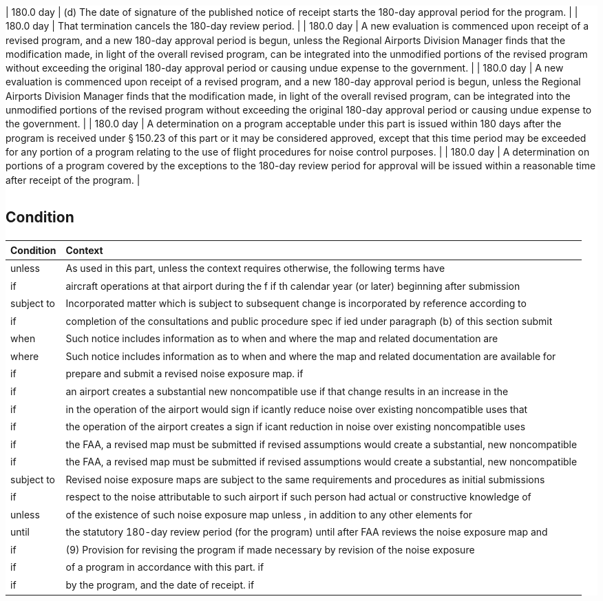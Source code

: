 | 180.0 day  | (d) The date of signature of the published notice of receipt starts the 180-day approval period for the program.                                                                                                                                                                                                                                                                                                                                                                                                                      |
| 180.0 day  | That termination cancels the 180-day review period.                                                                                                                                                                                                                                                                                                                                                                                                                                                                                   |
| 180.0 day  | A new evaluation is commenced upon receipt of a revised program, and a new 180-day approval period is begun, unless the Regional Airports Division Manager finds that the modification made, in light of the overall revised program, can be integrated into the unmodified portions of the revised program without exceeding the original 180-day approval period or causing undue expense to the government.                                                                                                                        |
| 180.0 day  | A new evaluation is commenced upon receipt of a revised program, and a new 180-day approval period is begun, unless the Regional Airports Division Manager finds that the modification made, in light of the overall revised program, can be integrated into the unmodified portions of the revised program without exceeding the original 180-day approval period or causing undue expense to the government.                                                                                                                        |
| 180.0 day  | A determination on a program acceptable under this part is issued within 180 days after the program is received under &#167;&#8201;150.23 of this part or it may be considered approved, except that this time period may be exceeded for any portion of a program relating to the use of flight procedures for noise control purposes.                                                                                                                                                                                               |
| 180.0 day  | A determination on portions of a program covered by the exceptions to the 180-day review period for approval will be issued within a reasonable time after receipt of the program.                                                                                                                                                                                                                                                                                                                                                    |


## Condition

| Condition   | Context                                                                                                       |
|:------------|:--------------------------------------------------------------------------------------------------------------|
| unless      | As used in this part,  unless the context requires otherwise, the following terms have                        |
| if          | aircraft operations at that airport during the f if th calendar year (or later) beginning after submission    |
| subject to  | Incorporated matter which is  subject to subsequent change is incorporated by reference according to          |
| if          | completion of the consultations and public procedure spec if ied under paragraph (b) of this section submit   |
| when        | Such notice includes information as to  when and where the map and related documentation are                  |
| where       | Such notice includes information as to when and  where the map and related documentation are available for    |
| if          | prepare and submit a revised noise exposure map. if                                                           |
| if          | an airport creates a substantial new noncompatible use if that change results in an increase in the           |
| if          | in the operation of the airport would sign if icantly reduce noise over existing noncompatible uses that      |
| if          | the operation of the airport creates a sign if icant reduction in noise over existing noncompatible uses      |
| if          | the FAA, a revised map must be submitted if revised assumptions would create a substantial, new noncompatible |
| if          | the FAA, a revised map must be submitted if revised assumptions would create a substantial, new noncompatible |
| subject to  | Revised noise exposure maps are  subject to the same requirements and procedures as initial submissions       |
| if          | respect to the noise attributable to such airport if such person had actual or constructive knowledge of      |
| unless      | of the existence of such noise exposure map unless , in addition to any other elements for                    |
| until       | the statutory 180-day review period (for the program) until after FAA reviews the noise exposure map and      |
| if          | (9) Provision for revising the program  if made necessary by revision of the noise exposure                   |
| if          | of a program in accordance with this part. if                                                                 |
| if          | by the program, and the date of receipt. if                                                                   |